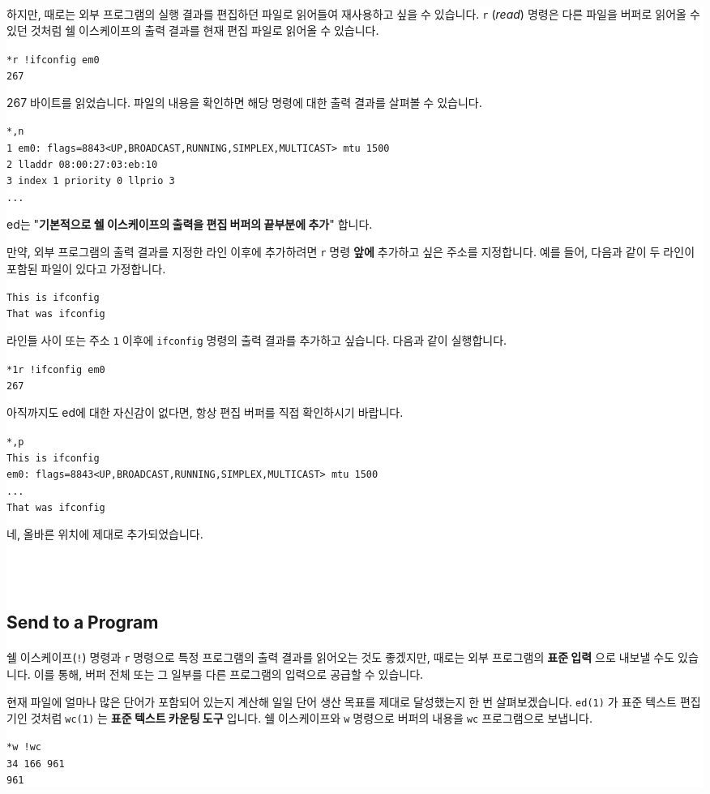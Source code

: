 하지만, 때로는 외부 프로그램의 실행 결과를 편집하던 파일로 읽어들여 재사용하고 싶을 수 있습니다. `r` (*read*) 명령은 다른 파일을 
버퍼로 읽어올 수 있던 것처럼 쉘 이스케이프의 출력 결과를 현재 편집 파일로 읽어올 수 있습니다.

```
*r !ifconfig em0
267
```

267 바이트를 읽었습니다. 파일의 내용을 확인하면 해당 명령에 대한 출력 결과를 살펴볼 수 있습니다.

```
*,n
1 em0: flags=8843<UP,BROADCAST,RUNNING,SIMPLEX,MULTICAST> mtu 1500
2 lladdr 08:00:27:03:eb:10
3 index 1 priority 0 llprio 3
...
```

ed는 "**기본적으로 쉘 이스케이프의 출력을 편집 버퍼의 끝부분에 추가**" 합니다. 

만약, 외부 프로그램의 출력 결과를 지정한 라인 이후에 추가하려면 `r` 명령 **앞에** 추가하고 싶은 주소를 지정합니다. 예를 들어, 다음과 같이 
두 라인이 포함된 파일이 있다고 가정합니다.

```
This is ifconfig
That was ifconfig
```

라인들 사이 또는 주소 `1` 이후에 `ifconfig` 명령의 출력 결과를 추가하고 싶습니다. 다음과 같이 실행합니다.

```
*1r !ifconfig em0
267
```

아직까지도 ed에 대한 자신감이 없다면, 항상 편집 버퍼를 직접 확인하시기 바랍니다.

```
*,p
This is ifconfig
em0: flags=8843<UP,BROADCAST,RUNNING,SIMPLEX,MULTICAST> mtu 1500
...
That was ifconfig
```

네, 올바른 위치에 제대로 추가되었습니다.

<br><br>

## Send to a Program
쉘 이스케이프(`!`) 명령과 `r` 명령으로 특정 프로그램의 출력 결과를 읽어오는 것도 좋겠지만, 때로는 외부 프로그램의 **표준 입력** 으로 내보낼 수도 있습니다. 
이를 통해, 버퍼 전체 또는 그 일부를 다른 프로그램의 입력으로 공급할 수 있습니다.

현재 파일에 얼마나 많은 단어가 포함되어 있는지 계산해 일일 단어 생산 목표를 제대로 달성했는지 한 번 살펴보겠습니다. `ed(1)` 가 표준 텍스트 편집기인 것처럼 
`wc(1)` 는 **표준 텍스트 카운팅 도구** 입니다. 쉘 이스케이프와 `w` 명령으로 버퍼의 내용을 `wc` 프로그램으로 보냅니다.

```
*w !wc
34 166 961
961
```
